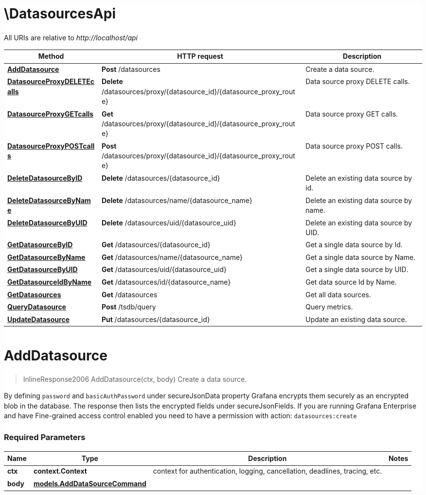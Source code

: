 # \DatasourcesApi

All URIs are relative to *http://localhost/api*

Method | HTTP request | Description
------------- | ------------- | -------------
[**AddDatasource**](DatasourcesApi.md#AddDatasource) | **Post** /datasources | Create a data source.
[**DatasourceProxyDELETEcalls**](DatasourcesApi.md#DatasourceProxyDELETEcalls) | **Delete** /datasources/proxy/{datasource_id}/{datasource_proxy_route} | Data source proxy DELETE calls.
[**DatasourceProxyGETcalls**](DatasourcesApi.md#DatasourceProxyGETcalls) | **Get** /datasources/proxy/{datasource_id}/{datasource_proxy_route} | Data source proxy GET calls.
[**DatasourceProxyPOSTcalls**](DatasourcesApi.md#DatasourceProxyPOSTcalls) | **Post** /datasources/proxy/{datasource_id}/{datasource_proxy_route} | Data source proxy POST calls.
[**DeleteDatasourceByID**](DatasourcesApi.md#DeleteDatasourceByID) | **Delete** /datasources/{datasource_id} | Delete an existing data source by id.
[**DeleteDatasourceByName**](DatasourcesApi.md#DeleteDatasourceByName) | **Delete** /datasources/name/{datasource_name} | Delete an existing data source by name.
[**DeleteDatasourceByUID**](DatasourcesApi.md#DeleteDatasourceByUID) | **Delete** /datasources/uid/{datasource_uid} | Delete an existing data source by UID.
[**GetDatasourceByID**](DatasourcesApi.md#GetDatasourceByID) | **Get** /datasources/{datasource_id} | Get a single data source by Id.
[**GetDatasourceByName**](DatasourcesApi.md#GetDatasourceByName) | **Get** /datasources/name/{datasource_name} | Get a single data source by Name.
[**GetDatasourceByUID**](DatasourcesApi.md#GetDatasourceByUID) | **Get** /datasources/uid/{datasource_uid} | Get a single data source by UID.
[**GetDatasourceIdByName**](DatasourcesApi.md#GetDatasourceIdByName) | **Get** /datasources/id/{datasource_name} | Get data source Id by Name.
[**GetDatasources**](DatasourcesApi.md#GetDatasources) | **Get** /datasources | Get all data sources.
[**QueryDatasource**](DatasourcesApi.md#QueryDatasource) | **Post** /tsdb/query | Query metrics.
[**UpdateDatasource**](DatasourcesApi.md#UpdateDatasource) | **Put** /datasources/{datasource_id} | Update an existing data source.


# **AddDatasource**
> InlineResponse2006 AddDatasource(ctx, body)
Create a data source.

By defining `password` and `basicAuthPassword` under secureJsonData property Grafana encrypts them securely as an encrypted blob in the database. The response then lists the encrypted fields under secureJsonFields.  If you are running Grafana Enterprise and have Fine-grained access control enabled you need to have a permission with action: `datasources:create`

### Required Parameters

Name | Type | Description  | Notes
------------- | ------------- | ------------- | -------------
 **ctx** | **context.Context** | context for authentication, logging, cancellation, deadlines, tracing, etc.
  **body** | [**models.AddDataSourceCommand**](models.AddDataSourceCommand.md)|  | 
